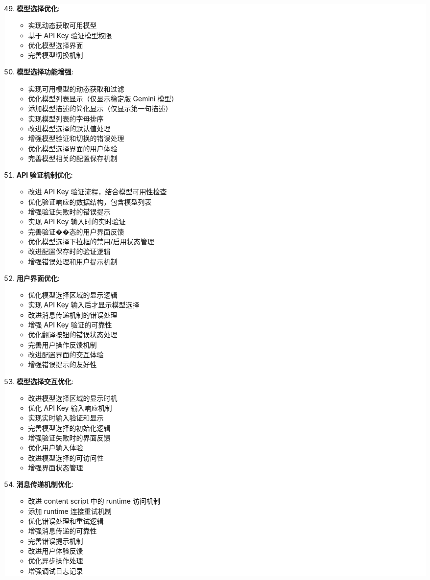 49. **模型选择优化**:
    - 实现动态获取可用模型
    - 基于 API Key 验证模型权限
    - 优化模型选择界面
    - 完善模型切换机制

50. **模型选择功能增强**:
    - 实现可用模型的动态获取和过滤
    - 优化模型列表显示（仅显示稳定版 Gemini 模型）
    - 添加模型描述的简化显示（仅显示第一句描述）
    - 实现模型列表的字母排序
    - 改进模型选择的默认值处理
    - 增强模型验证和切换的错误处理
    - 优化模型选择界面的用户体验
    - 完善模型相关的配置保存机制

51. **API 验证机制优化**:
    - 改进 API Key 验证流程，结合模型可用性检查
    - 优化验证响应的数据结构，包含模型列表
    - 增强验证失败时的错误提示
    - 实现 API Key 输入时的实时验证
    - 完善验证��态的用户界面反馈
    - 优化模型选择下拉框的禁用/启用状态管理
    - 改进配置保存时的验证逻辑
    - 增强错误处理和用户提示机制

52. **用户界面优化**:
    - 优化模型选择区域的显示逻辑
    - 实现 API Key 输入后才显示模型选择
    - 改进消息传递机制的错误处理
    - 增强 API Key 验证的可靠性
    - 优化翻译按钮的错误状态处理
    - 完善用户操作反馈机制
    - 改进配置界面的交互体验
    - 增强错误提示的友好性

53. **模型选择交互优化**:
    - 改进模型选择区域的显示时机
    - 优化 API Key 输入响应机制
    - 实现实时输入验证和显示
    - 完善模型选择的初始化逻辑
    - 增强验证失败时的界面反馈
    - 优化用户输入体验
    - 改进模型选择的可访问性
    - 增强界面状态管理

54. **消息传递机制优化**:
    - 改进 content script 中的 runtime 访问机制
    - 添加 runtime 连接重试机制
    - 优化错误处理和重试逻辑
    - 增强消息传递的可靠性
    - 完善错误提示机制
    - 改进用户体验反馈
    - 优化异步操作处理
    - 增强调试日志记录
